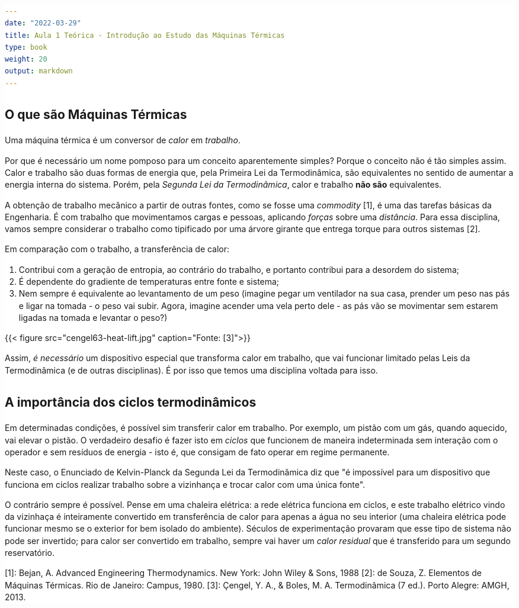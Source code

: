 ```yaml
---
date: "2022-03-29"
title: Aula 1 Teórica - Introdução ao Estudo das Máquinas Térmicas
type: book
weight: 20
output: markdown
---
```


## O que são Máquinas Térmicas

Uma máquina térmica é um conversor de *calor* em *trabalho*.

Por que é necessário um nome pomposo para um conceito aparentemente simples? Porque o conceito não é tão simples assim. Calor e trabalho são duas formas de energia que, pela Primeira Lei da Termodinâmica, são equivalentes no sentido de aumentar a energia interna do sistema. Porém, pela *Segunda Lei da Termodinâmica*, calor e trabalho **não são** equivalentes. 

A obtenção de trabalho mecânico a partir de outras fontes, como se fosse uma *commodity* [1], é uma das tarefas básicas da Engenharia. É com trabalho que movimentamos cargas e pessoas, aplicando *forças* sobre uma *distância*. Para essa disciplina, vamos sempre considerar o trabalho como tipificado por uma árvore girante que entrega torque para outros sistemas [2]. 

Em comparação com o trabalho, a transferência de calor:

1. Contribui com a geração de entropia, ao contrário do trabalho, e portanto contribui para a desordem do sistema;
2. É dependente do gradiente de temperaturas entre fonte e sistema;
3. Nem sempre é equivalente ao levantamento de um peso (imagine pegar um ventilador na sua casa, prender um peso nas pás e ligar na tomada - o peso vai subir. Agora, imagine acender uma vela perto dele - as pás vão se movimentar sem estarem ligadas na tomada e levantar o peso?) 


{{< figure src="cengel63-heat-lift.jpg" caption="Fonte: [3]">}}

Assim, *é necessário* um dispositivo especial que transforma calor em trabalho, que vai funcionar limitado pelas Leis da Termodinâmica (e de outras disciplinas). É por isso que temos uma disciplina voltada para isso.

## A importância dos ciclos termodinâmicos

Em determinadas condições, é possível sim transferir calor em trabalho. Por exemplo, um pistão com um gás, quando aquecido, vai elevar o pistão. O verdadeiro desafio é fazer isto em *ciclos* que funcionem de maneira indeterminada sem interação com o operador e sem resíduos de energia - isto é, que consigam de fato operar em regime permanente.

Neste caso, o Enunciado de Kelvin-Planck da Segunda Lei da Termodinâmica diz que "é impossível para um dispositivo que funciona em ciclos realizar trabalho sobre a vizinhança e trocar calor com uma única fonte". 

O contrário sempre é possível. Pense em uma chaleira elétrica: a rede elétrica funciona em ciclos, e este trabalho elétrico vindo da vizinhaça é inteiramente convertido em transferência de calor para apenas a água no seu interior (uma chaleira elétrica pode funcionar mesmo se o exterior for bem isolado do ambiente). Séculos de experimentação provaram que esse tipo de sistema não pode ser invertido; para calor ser convertido em trabalho, sempre vai haver um *calor residual* que é transferido para um segundo reservatório.


[1]: Bejan, A. Advanced Engineering Thermodynamics. New York: John Wiley & Sons, 1988
[2]: de Souza, Z. Elementos de Máquinas Térmicas. Rio de Janeiro: Campus, 1980.
[3]: Çengel, Y. A., & Boles, M. A. Termodinâmica (7 ed.). Porto Alegre: AMGH, 2013.
